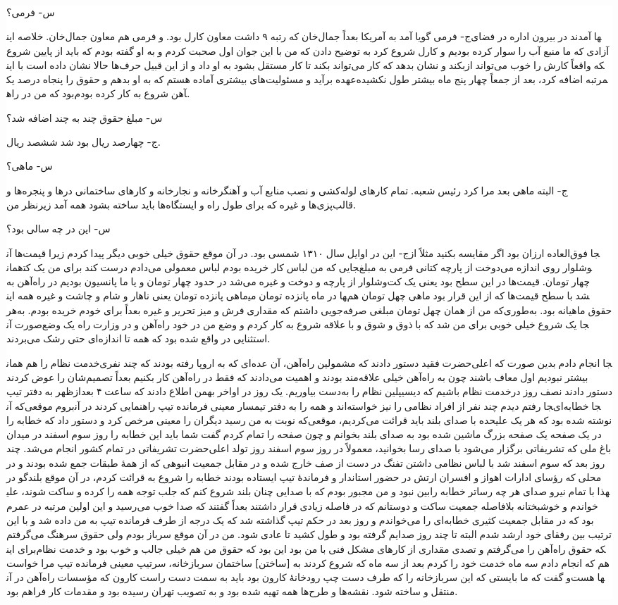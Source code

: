 س- فرمی؟

ج- فرمی گویا آمد به آمریکا بعداً جمال‌خان که رتبه ۹ داشت معاون کارل بود. و فرمی هم معاون جمال‌خان. خلاصه این‎ها آمدند در بیرون اداره در فضای آزادی که ما منبع آب را سوار کرده بودیم و کارل شروع کرد به توضیح دادن که من با این جوان اول صحبت کردم و به او گفته بودم که باید از پایین شروع بکند و نشان بدهد که کار می‌تواند بکند تا کار مستقل بشود به او داد و از این قبیل حرف‌ها حالا نشان داده است با این‎که واقعاً کارش را خوب می‌تواند از عهده برآید و مسئولیت‌های بیشتری آماده هستم که به او بدهم و حقوق را پنجاه درصد یک‎مرتبه اضافه کرد، بعد از جمعاً چهار پنج ماه بیشتر طول نکشیده بود که من در راه‎آهن شروع به کار کرده بودم.

س- مبلغ حقوق چند به چند اضافه شد؟

ج- چهارصد ریال بود شد ششصد ریال.

س- ماهی؟

ج- البته ماهی بعد مرا کرد رئیس شعبه. تمام کارهای لوله‌کشی و نصب منابع آب و آهنگرخانه و نجارخانه و کارهای ساختمانی درها و پنجره‌ها و قالب‌پزی‌ها و غیره که برای طول راه و ایستگاه‌ها باید ساخته بشود همه آمد زیرنظر من.

س- این در چه سالی بود؟

ج- این در اوایل سال ۱۳۱۰ شمسی بود. در آن موقع حقوق خیلی خوبی دیگر پیدا کردم زیرا قیمت‌ها آن‎جا فوق‌العاده ارزان بود اگر مقایسه بکنید مثلاً از همان‎جایی که من لباس کار خریده بودم لباس معمولی می‌دادم درست کند برای من یک کت‎وشلوار روی اندازه می‌دوخت از پارچه‌ کتانی فرمی به مبلغ چهار تومان. قیمت‌ها در این سطح بود یعنی یک کت‌وشلوار از پارچه و دوخت و غیره می‌شد در حدود چهار تومان و یا ما پانسیون بودیم در راه‌آهن به ماهی پانزده تومان یعنی ناهار و شام و چاشت و غیره همه این‎ها در ماه پانزده تومان می‎شد با سطح قیمت‌ها که از این قرار بود ماهی چهل تومان هم حقوق ماهیانه بود. به‌طوری‌که من از همان چهل تومان مبلغی صرفه‌جویی داشتم که مقداری فرش و میز تحریر و غیره بعداً برای خودم خریده بودم. به‌هر صورت آن‎جا یک شروع خیلی خوبی برای من شد که با ذوق و شوق و با علاقه شروع به کار کردم و وضع من در خود راه‌آهن و در وزارت راه یک وضع استثنایی در واقع شده بود که همه تا اندازه‌ای حتی رشک می‌بردند.

خدمت نظام را هم همان‎جا انجام دادم بدین صورت که اعلی‌حضرت فقید دستور دادند که مشمولین راه‌آهن، آن عده‌ای که به اروپا رفته بودند که چند نفری بیشتر نبودیم اول معاف باشند چون به راه‌آهن خیلی علاقه‌مند بودند و اهمیت می‌دادند که فقط در راه‌آهن کار بکنیم بعداً تصمیم‌شان را عوض کردند دستور دادند نصف روز درخدمت نظام باشیم که دیسیپلین نظام را به‌دست بیاوریم. یک روز در اواخر بهمن اطلاع دادند که ساعت ۴ بعدازظهر به دفتر تیپ بروم موقعی‌که آن‎جا رفتم دیدم چند نفر از افراد نظامی را نیز خواسته‌اند و همه را به دفتر تیمسار معینی فرمانده تیپ راهنمایی کردند در آن‎جا خطابه‌ای نوشته شده بود که هر یک علیحده با صدای بلند باید قرائت می‌کردیم، موقعی‌که نوبت به من رسید دیگران را معینی مرخص کرد و دستور داد که خطابه را در یک صفحه یک صفحه بزرگ ماشین شده بود به صدای بلند بخوانم و چون صفحه را تمام کردم گفت شما باید این خطابه را روز سوم اسفند در میدان باغ ملی که تشریفاتی برگزار می‌شود با صدای رسا بخوانید، معمولاً در روز سوم اسفند روز تولد اعلی‌حضرت تشریفاتی در تمام کشور انجام می‌شد. چند روز بعد که سوم اسفند شد با لباس نظامی داشتن تفنگ در دست از صف خارج شده و در مقابل جمعیت انبوهی که از همۀ طبقات جمع شده بودند و در محلی که رؤسای ادارات اهواز و افسران ارتش در حضور استاندار و فرماندۀ تیپ ایستاده بودند خطابه را شروع به قرائت کردم، در آن موقع بلندگو در بین نبود و من مجبور بودم که با صدایی چنان بلند شروع کنم که جلب توجه همه را کرده و ساکت شوند، علی‎هذا با تمام نیرو صدای هر چه رساتر خطابه را خواندم و خوشبختانه بلافاصله جمعیت ساکت و دوستانم که در فاصله زیادی قرار داشتند بعداً گفتند که صدا خوب می‌رسید و این اولین مرتبه در عمرم بود که در مقابل جمعیت کثیری خطابه‌ای را می‌خواندم و روز بعد در حکم تیپ گذاشته شد که یک درجه از طرف فرمانده تیپ به من داده شد و با این ترتیب بین رفقای خود ارشد شدم البته تا چند روز صدایم گرفته بود و طول کشید تا عادی شود. من در آن موقع سرباز بودم ولی حقوق سرهنگ می‌گرفتم برای این‎که حقوق راه‌آهن را می‌گرفتم و تصدی مقداری از کارهای مشکل فنی با من بود این بود که حقوق من هم خیلی جالب و خوب بود و خدمت نظام هم که انجام دادم سه ماه خدمت خود را کردم بعد از سه ماه که شروع کردند به [ساختن] ساختمان سربازخانه، سرتیپ معینی فرمانده تیپ مرا خواست و گفت که ما بایستی که این سربازخانه را که طرف دست چپ رودخانۀ کارون بود باید به سمت دست راست کارون که مؤسسات راه‌آهن در آن‎ها هست منتقل و ساخته شود. نقشه‌ها و طرح‌ها همه تهیه شده بود و به تصویب تهران رسیده بود و مقدمات کار فراهم بود.
